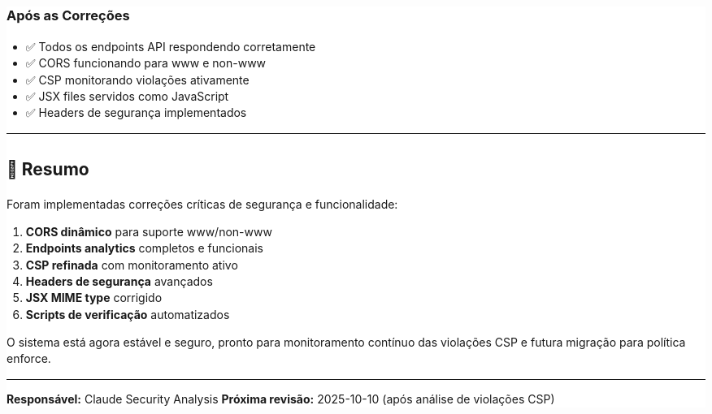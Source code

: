 ### Após as Correções
- ✅ Todos os endpoints API respondendo corretamente
- ✅ CORS funcionando para www e non-www
- ✅ CSP monitorando violações ativamente
- ✅ JSX files servidos como JavaScript
- ✅ Headers de segurança implementados

---

## 🎯 **Resumo**

Foram implementadas correções críticas de segurança e funcionalidade:

1. **CORS dinâmico** para suporte www/non-www
2. **Endpoints analytics** completos e funcionais
3. **CSP refinada** com monitoramento ativo
4. **Headers de segurança** avançados
5. **JSX MIME type** corrigido
6. **Scripts de verificação** automatizados

O sistema está agora estável e seguro, pronto para monitoramento contínuo das violações CSP e futura migração para política enforce.

---

**Responsável:** Claude Security Analysis
**Próxima revisão:** 2025-10-10 (após análise de violações CSP)